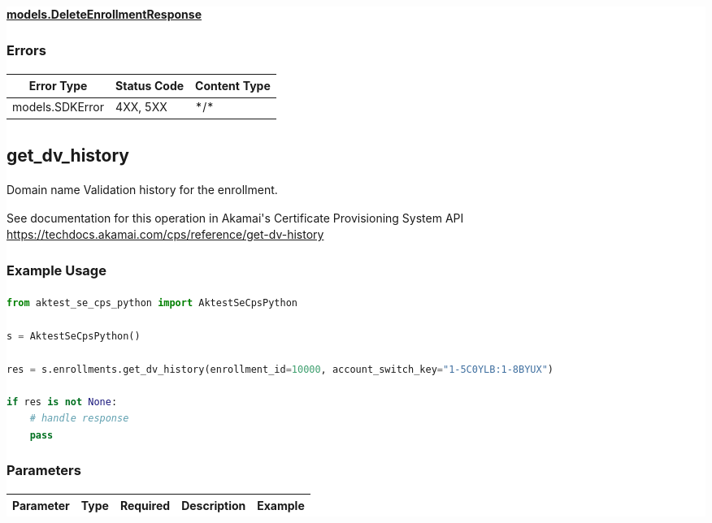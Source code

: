 **[models.DeleteEnrollmentResponse](../../models/deleteenrollmentresponse.md)**

### Errors

| Error Type      | Status Code     | Content Type    |
| --------------- | --------------- | --------------- |
| models.SDKError | 4XX, 5XX        | \*/\*           |

## get_dv_history

Domain name Validation history for the enrollment.

See documentation for this operation in Akamai's Certificate Provisioning System API
<https://techdocs.akamai.com/cps/reference/get-dv-history>

### Example Usage

```python
from aktest_se_cps_python import AktestSeCpsPython

s = AktestSeCpsPython()

res = s.enrollments.get_dv_history(enrollment_id=10000, account_switch_key="1-5C0YLB:1-8BYUX")

if res is not None:
    # handle response
    pass

```

### Parameters

| Parameter                                                                                                                                                                                                                                                                                                                                                     | Type                                                                                                                                                                                                                                                                                                                                                          | Required                                                                                                                                                                                                                                                                                                                                                      | Description                                                                                                                                                                                                                                                                                                                                                   | Example                                                                                                                                                                                                                                                                                                                                                       |
| ------------------------------------------------------------------------------------------------------------------------------------------------------------------------------------------------------------------------------------------------------------------------------------------------------------------------------------------------------------- | ------------------------------------------------------------------------------------------------------------------------------------------------------------------------------------------------------------------------------------------------------------------------------------------------------------------------------------------------------------- | ------------------------------------------------------------------------------------------------------------------------------------------------------------------------------------------------------------------------------------------------------------------------------------------------------------------------------------------------------------- | ------------------------------------------------------------------------------------------------------------------------------------------------------------------------------------------------------------------------------------------------------------------------------------------------------------------------------------------------------------- | ------------------------------------------------------------------------------------------------------------------------------------------------------------------------------------------------------------------------------------------------------------------------------------------------------------------------------------------------------------- |